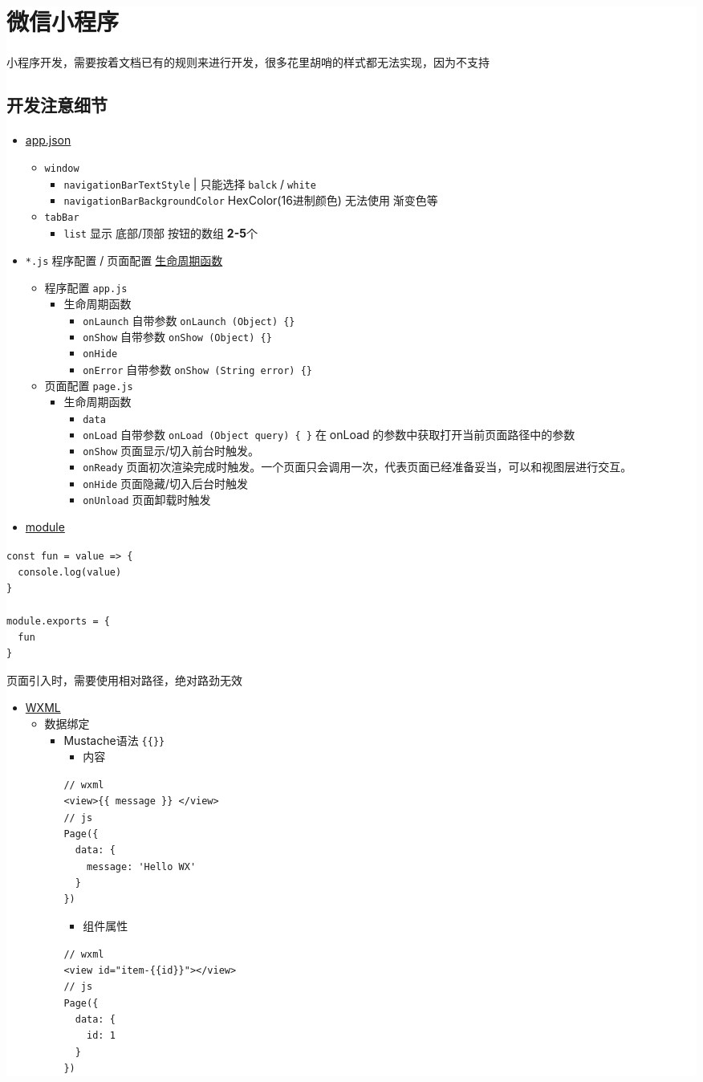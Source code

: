 # 微信小程序
小程序开发，需要按着文档已有的规则来进行开发，很多花里胡哨的样式都无法实现，因为不支持
## 开发注意细节
+ [app.json](https://developers.weixin.qq.com/miniprogram/dev/framework/config.html#%E5%85%A8%E5%B1%80%E9%85%8D%E7%BD%AE) 
  + `window`
    - `navigationBarTextStyle` | 只能选择 `balck` / `white`
    - `navigationBarBackgroundColor` HexColor(16进制颜色) 无法使用 渐变色等
  + `tabBar`
    - `list` 显示 底部/顶部 按钮的数组 **2-5**个

+ `*.js` 程序配置 / 页面配置 [生命周期函数](https://www.jianshu.com/p/0078507e14d3)
  - 程序配置 `app.js`
    - 生命周期函数
      - `onLaunch` 自带参数 `onLaunch (Object) {}`
      - `onShow` 自带参数 `onShow (Object) {}`
      - `onHide`
      - `onError` 自带参数 `onShow (String error) {}`
  - 页面配置 `page.js`
    - 生命周期函数
      - `data`
      - `onLoad` 自带参数 `onLoad (Object query) { }` 在 onLoad 的参数中获取打开当前页面路径中的参数
      - `onShow` 页面显示/切入前台时触发。
      - `onReady` 页面初次渲染完成时触发。一个页面只会调用一次，代表页面已经准备妥当，可以和视图层进行交互。
      - `onHide`  页面隐藏/切入后台时触发
      - `onUnload` 页面卸载时触发

+ [module](https://developers.weixin.qq.com/miniprogram/dev/framework/app-service/module.html)
```
const fun = value => {
  console.log(value)
}

module.exports = {
  fun
}
```
页面引入时，需要使用相对路径，绝对路劲无效

+ [WXML](https://developers.weixin.qq.com/miniprogram/dev/framework/view/wxml/data.html)
  - 数据绑定
    + Mustache语法 `{{}}`
      - 内容
      ```
      // wxml
      <view>{{ message }} </view>
      // js
      Page({
        data: {
          message: 'Hello WX'
        }
      })
      ```
      - 组件属性
      ```
      // wxml
      <view id="item-{{id}}"></view>
      // js
      Page({
        data: {
          id: 1
        }
      })